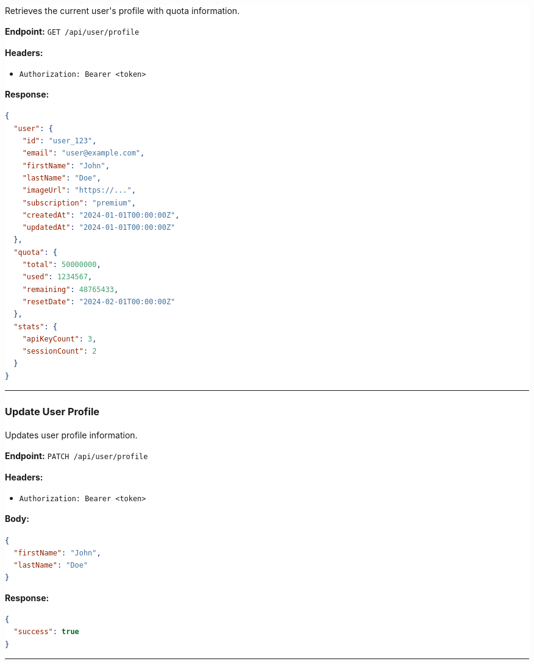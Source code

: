 Retrieves the current user's profile with quota information.

**Endpoint:** `GET /api/user/profile`

**Headers:**
- `Authorization: Bearer <token>`

**Response:**
```json
{
  "user": {
    "id": "user_123",
    "email": "user@example.com",
    "firstName": "John",
    "lastName": "Doe",
    "imageUrl": "https://...",
    "subscription": "premium",
    "createdAt": "2024-01-01T00:00:00Z",
    "updatedAt": "2024-01-01T00:00:00Z"
  },
  "quota": {
    "total": 50000000,
    "used": 1234567,
    "remaining": 48765433,
    "resetDate": "2024-02-01T00:00:00Z"
  },
  "stats": {
    "apiKeyCount": 3,
    "sessionCount": 2
  }
}
```

---

### Update User Profile

Updates user profile information.

**Endpoint:** `PATCH /api/user/profile`

**Headers:**
- `Authorization: Bearer <token>`

**Body:**
```json
{
  "firstName": "John",
  "lastName": "Doe"
}
```

**Response:**
```json
{
  "success": true
}
```

---
